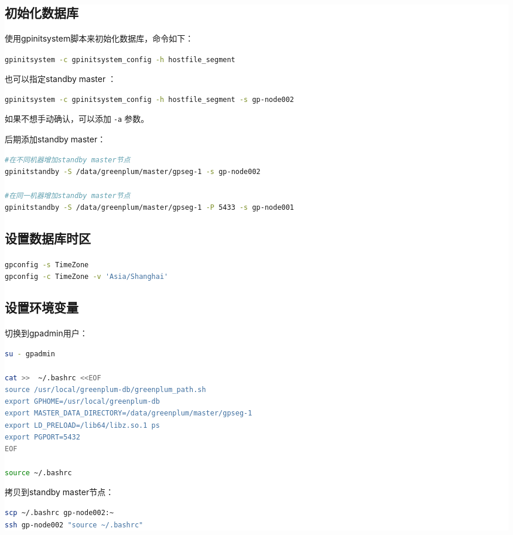 ## 初始化数据库

使用gpinitsystem脚本来初始化数据库，命令如下：

```bash
gpinitsystem -c gpinitsystem_config -h hostfile_segment
```

也可以指定standby master ：

```BASH
gpinitsystem -c gpinitsystem_config -h hostfile_segment -s gp-node002 
```

如果不想手动确认，可以添加 `-a` 参数。

后期添加standby master：

```bash
#在不同机器增加standby master节点
gpinitstandby -S /data/greenplum/master/gpseg-1 -s gp-node002 

#在同一机器增加standby master节点
gpinitstandby -S /data/greenplum/master/gpseg-1 -P 5433 -s gp-node001 
```



## 设置数据库时区

```bash
gpconfig -s TimeZone
gpconfig -c TimeZone -v 'Asia/Shanghai'
```

## 设置环境变量

切换到gpadmin用户：

```bash
su - gpadmin 

cat >>  ~/.bashrc <<EOF
source /usr/local/greenplum-db/greenplum_path.sh
export GPHOME=/usr/local/greenplum-db
export MASTER_DATA_DIRECTORY=/data/greenplum/master/gpseg-1
export LD_PRELOAD=/lib64/libz.so.1 ps
export PGPORT=5432
EOF

source ~/.bashrc
```

拷贝到standby master节点：

```bash
scp ~/.bashrc gp-node002:~
ssh gp-node002 "source ~/.bashrc"
```
